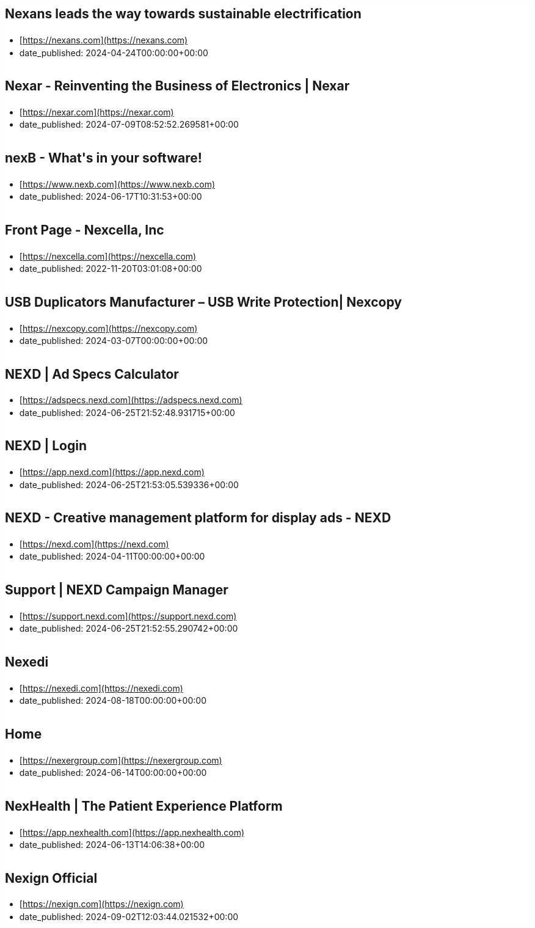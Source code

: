  ## Nexans leads the way towards sustainable electrification
 - [https://nexans.com](https://nexans.com)
 - date_published: 2024-04-24T00:00:00+00:00

 ## Nexar - Reinventing the Business of Electronics | Nexar
 - [https://nexar.com](https://nexar.com)
 - date_published: 2024-07-09T08:52:52.269581+00:00

 ## nexB - What's in your software!
 - [https://www.nexb.com](https://www.nexb.com)
 - date_published: 2024-06-17T10:31:53+00:00

 ## Front Page - Nexcella, Inc
 - [https://nexcella.com](https://nexcella.com)
 - date_published: 2022-11-20T03:01:08+00:00

 ## USB Duplicators Manufacturer – USB Write Protection| Nexcopy
 - [https://nexcopy.com](https://nexcopy.com)
 - date_published: 2024-03-07T00:00:00+00:00

 ## NEXD | Ad Specs Calculator
 - [https://adspecs.nexd.com](https://adspecs.nexd.com)
 - date_published: 2024-06-25T21:52:48.931715+00:00

 ## NEXD | Login
 - [https://app.nexd.com](https://app.nexd.com)
 - date_published: 2024-06-25T21:53:05.539336+00:00

 ## NEXD - Creative management platform for display ads - NEXD
 - [https://nexd.com](https://nexd.com)
 - date_published: 2024-04-11T00:00:00+00:00

 ## Support | NEXD Campaign Manager
 - [https://support.nexd.com](https://support.nexd.com)
 - date_published: 2024-06-25T21:52:55.290742+00:00

 ## Nexedi
 - [https://nexedi.com](https://nexedi.com)
 - date_published: 2024-08-18T00:00:00+00:00

 ## Home
 - [https://nexergroup.com](https://nexergroup.com)
 - date_published: 2024-06-14T00:00:00+00:00

 ## NexHealth | The Patient Experience Platform
 - [https://app.nexhealth.com](https://app.nexhealth.com)
 - date_published: 2024-06-13T14:06:38+00:00

 ## Nexign Official
 - [https://nexign.com](https://nexign.com)
 - date_published: 2024-09-02T12:03:44.021532+00:00

